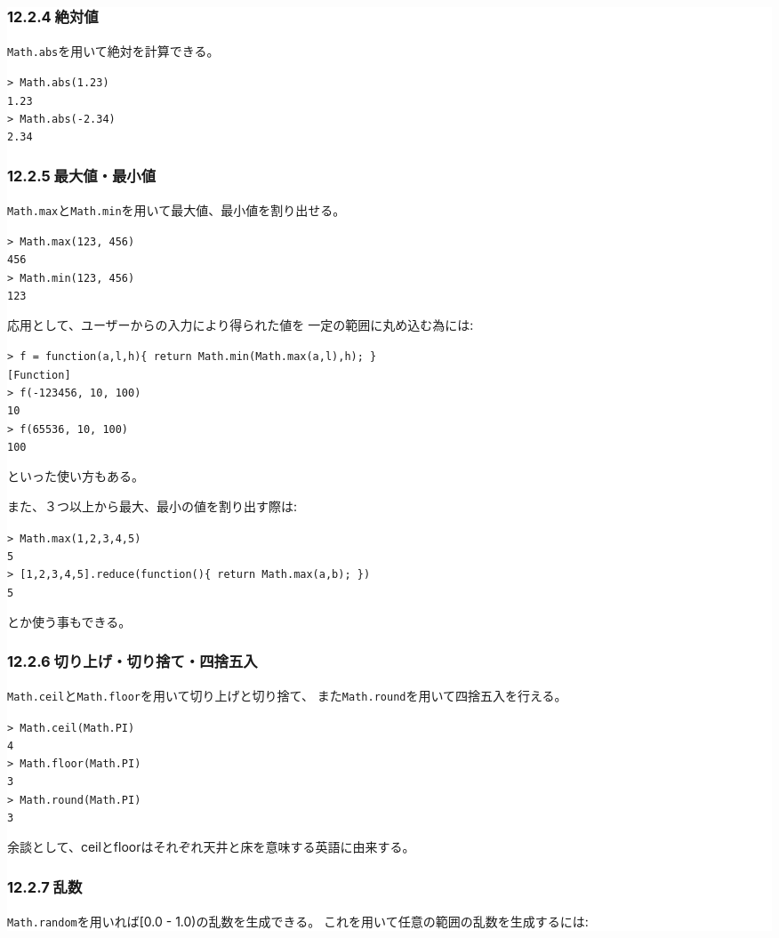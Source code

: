 ### 12.2.4 絶対値

`Math.abs`を用いて絶対を計算できる。

    > Math.abs(1.23)
    1.23
    > Math.abs(-2.34)
    2.34

### 12.2.5 最大値・最小値

`Math.max`と`Math.min`を用いて最大値、最小値を割り出せる。

    > Math.max(123, 456)
    456
    > Math.min(123, 456)
    123

応用として、ユーザーからの入力により得られた値を
一定の範囲に丸め込む為には: 

    > f = function(a,l,h){ return Math.min(Math.max(a,l),h); }
    [Function]
    > f(-123456, 10, 100)
    10
    > f(65536, 10, 100)
    100

といった使い方もある。

また、３つ以上から最大、最小の値を割り出す際は: 

    > Math.max(1,2,3,4,5)
    5
    > [1,2,3,4,5].reduce(function(){ return Math.max(a,b); })
    5

とか使う事もできる。

### 12.2.6 切り上げ・切り捨て・四捨五入

`Math.ceil`と`Math.floor`を用いて切り上げと切り捨て、
また`Math.round`を用いて四捨五入を行える。

    > Math.ceil(Math.PI)
    4
    > Math.floor(Math.PI)
    3
    > Math.round(Math.PI)
    3

余談として、ceilとfloorはそれぞれ天井と床を意味する英語に由来する。

### 12.2.7 乱数

`Math.random`を用いれば[0.0 - 1.0)の乱数を生成できる。
これを用いて任意の範囲の乱数を生成するには:


[prev]: ../0011/
[next]: ../0013/
[gist]:   http://gist.github.com/
[ideone]: http://www.ideone.com/
[ECMA-262]: http://www.ecma-international.org/publications/standards/Ecma-262.htm